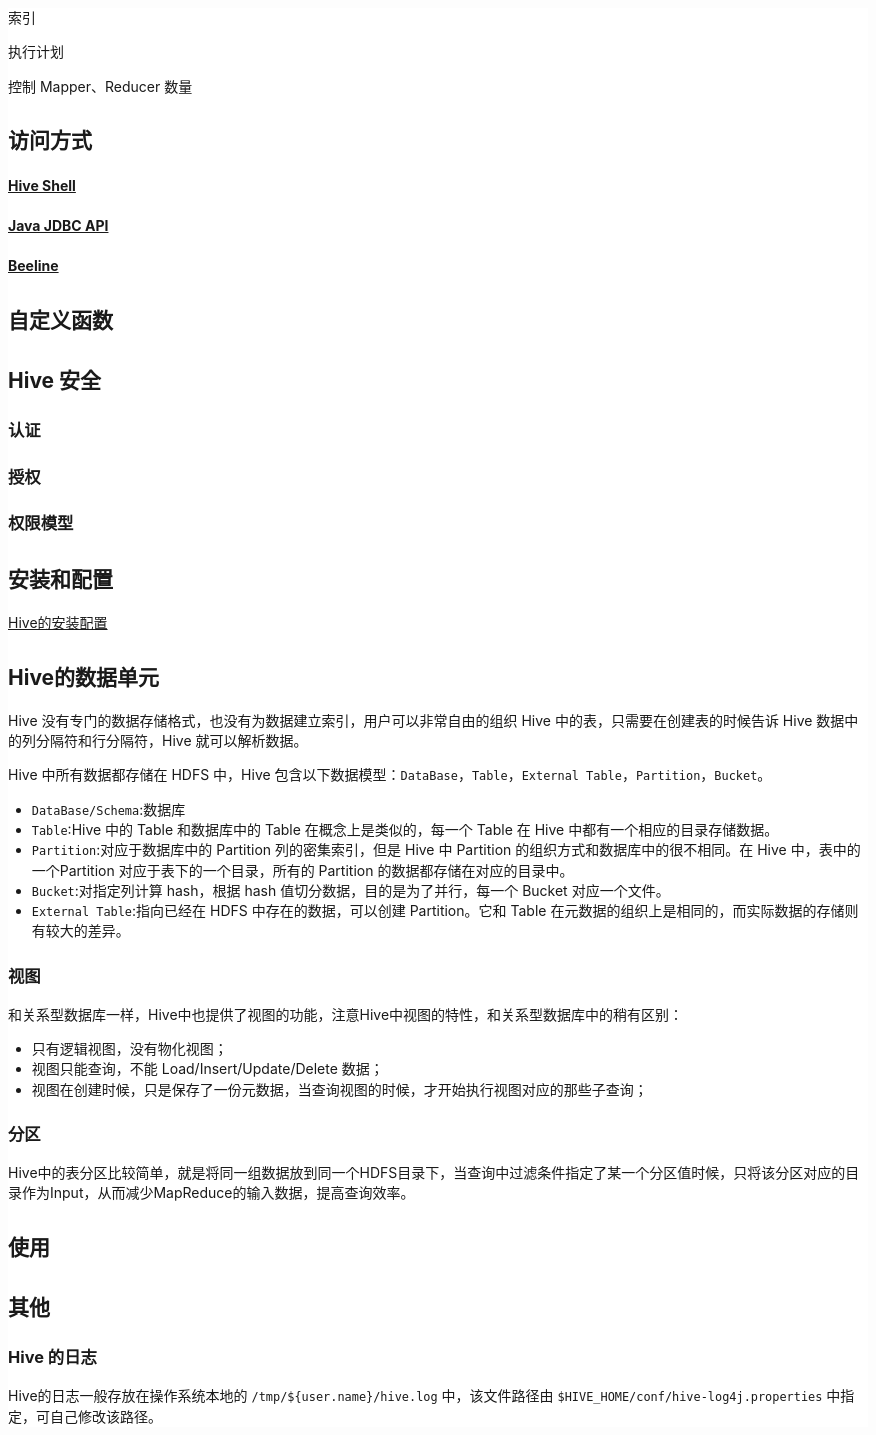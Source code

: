 索引

执行计划

控制 Mapper、Reducer 数量

## 访问方式

#### [Hive Shell](./Hive命令行.md)

#### [Java JDBC API](./Hive_Java_API.md)

#### [Beeline](./Beeline.md)

## 自定义函数

## Hive 安全

### 认证

### 授权

### 权限模型

## 安装和配置

[Hive的安装配置](./Hive的安装配置.md)

## Hive的数据单元

Hive 没有专门的数据存储格式，也没有为数据建立索引，用户可以非常自由的组织 Hive 中的表，只需要在创建表的时候告诉 Hive 数据中的列分隔符和行分隔符，Hive 就可以解析数据。

Hive 中所有数据都存储在 HDFS 中，Hive 包含以下数据模型：`DataBase`，`Table`，`External Table`，`Partition`，`Bucket`。

- `DataBase/Schema`:数据库
- `Table`:Hive 中的 Table 和数据库中的 Table 在概念上是类似的，每一个 Table 在 Hive 中都有一个相应的目录存储数据。
- `Partition`:对应于数据库中的 Partition 列的密集索引，但是 Hive 中 Partition 的组织方式和数据库中的很不相同。在 Hive 中，表中的一个Partition 对应于表下的一个目录，所有的 Partition 的数据都存储在对应的目录中。
- `Bucket`:对指定列计算 hash，根据 hash 值切分数据，目的是为了并行，每一个 Bucket 对应一个文件。
- `External Table`:指向已经在 HDFS 中存在的数据，可以创建 Partition。它和 Table 在元数据的组织上是相同的，而实际数据的存储则有较大的差异。 

### 视图

和关系型数据库一样，Hive中也提供了视图的功能，注意Hive中视图的特性，和关系型数据库中的稍有区别：

- 只有逻辑视图，没有物化视图；
- 视图只能查询，不能 Load/Insert/Update/Delete 数据；
- 视图在创建时候，只是保存了一份元数据，当查询视图的时候，才开始执行视图对应的那些子查询；

### 分区

Hive中的表分区比较简单，就是将同一组数据放到同一个HDFS目录下，当查询中过滤条件指定了某一个分区值时候，只将该分区对应的目录作为Input，从而减少MapReduce的输入数据，提高查询效率。

## 使用

## 其他

### Hive 的日志

Hive的日志一般存放在操作系统本地的 `/tmp/${user.name}/hive.log` 中，该文件路径由 `$HIVE_HOME/conf/hive-log4j.properties` 中指定，可自己修改该路径。